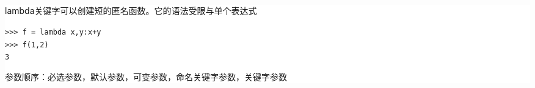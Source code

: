 lambda关键字可以创建短的匿名函数。它的语法受限与单个表达式

```
>>> f = lambda x,y:x+y
>>> f(1,2)
3
```



参数顺序：必选参数，默认参数，可变参数，命名关键字参数，关键字参数








